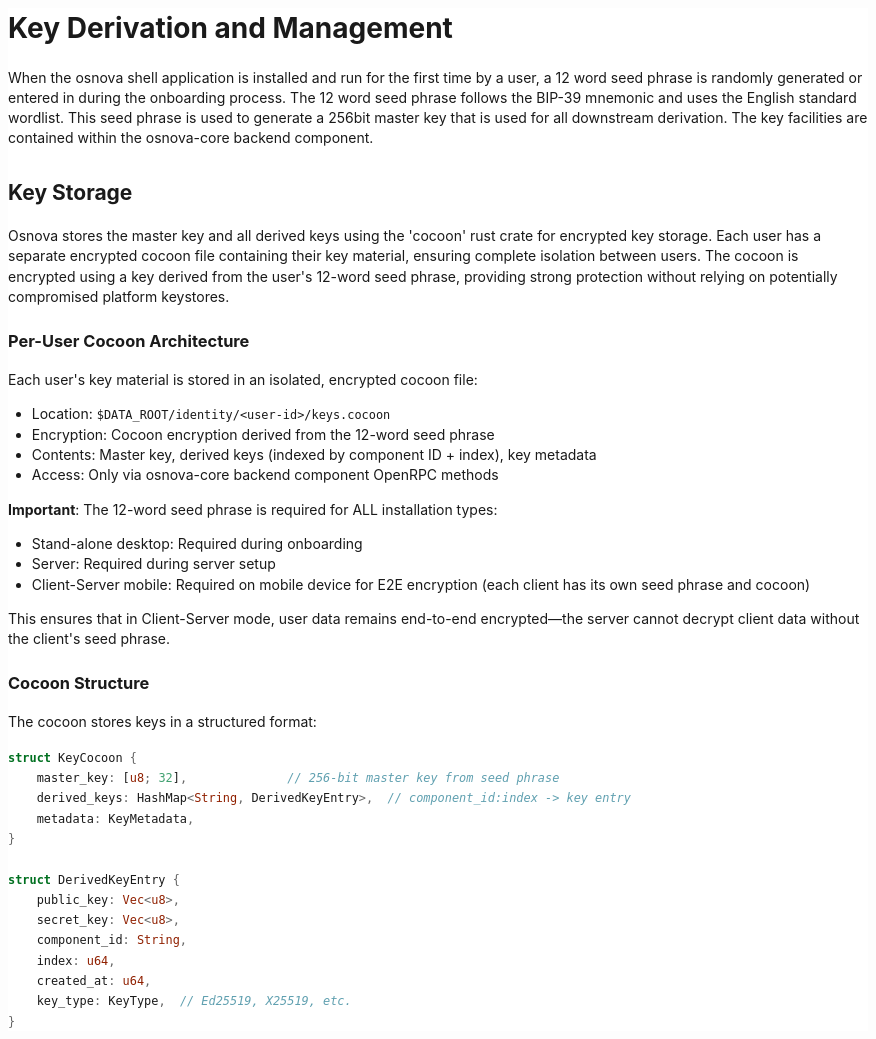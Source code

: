 # Key Derivation and Management

When the osnova shell application is installed and run for the first time by a user, a 12 word seed phrase is randomly generated or entered in during the onboarding process.
The 12 word seed phrase follows the BIP-39 mnemonic and uses the English standard wordlist.
This seed phrase is used to generate a 256bit master key that is used for all downstream derivation.
The key facilities are contained within the osnova-core backend component.

## Key Storage

Osnova stores the master key and all derived keys using the 'cocoon' rust crate for encrypted key storage.
Each user has a separate encrypted cocoon file containing their key material, ensuring complete isolation between users.
The cocoon is encrypted using a key derived from the user's 12-word seed phrase, providing strong protection without relying on potentially compromised platform keystores.

### Per-User Cocoon Architecture

Each user's key material is stored in an isolated, encrypted cocoon file:
- Location: `$DATA_ROOT/identity/<user-id>/keys.cocoon`
- Encryption: Cocoon encryption derived from the 12-word seed phrase
- Contents: Master key, derived keys (indexed by component ID + index), key metadata
- Access: Only via osnova-core backend component OpenRPC methods

**Important**: The 12-word seed phrase is required for ALL installation types:
- Stand-alone desktop: Required during onboarding
- Server: Required during server setup
- Client-Server mobile: Required on mobile device for E2E encryption (each client has its own seed phrase and cocoon)

This ensures that in Client-Server mode, user data remains end-to-end encrypted—the server cannot decrypt client data without the client's seed phrase.

### Cocoon Structure

The cocoon stores keys in a structured format:
```rust
struct KeyCocoon {
    master_key: [u8; 32],              // 256-bit master key from seed phrase
    derived_keys: HashMap<String, DerivedKeyEntry>,  // component_id:index -> key entry
    metadata: KeyMetadata,
}

struct DerivedKeyEntry {
    public_key: Vec<u8>,
    secret_key: Vec<u8>,
    component_id: String,
    index: u64,
    created_at: u64,
    key_type: KeyType,  // Ed25519, X25519, etc.
}
```
